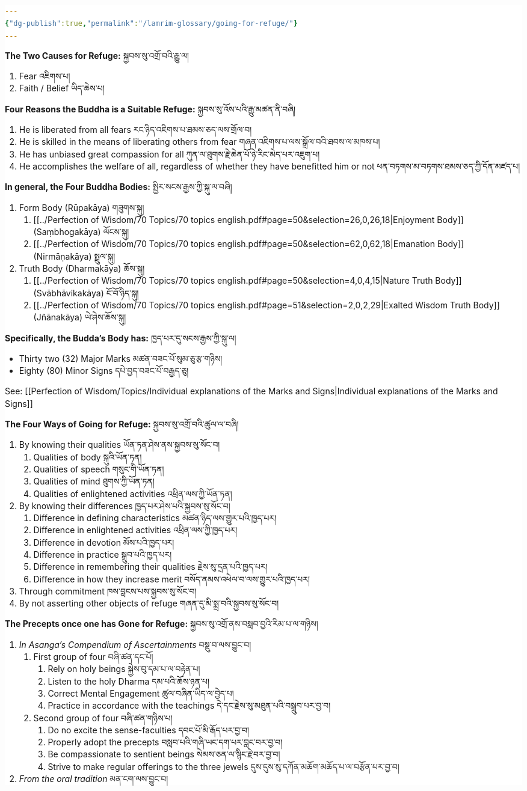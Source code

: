 ```yaml
---
{"dg-publish":true,"permalink":"/lamrim-glossary/going-for-refuge/"}
---
```


**The Two Causes for Refuge:** སྐྱབས་སུ་འགྲོ་བའི་རྒྱུ་ལ།
1. Fear འཇིགས་པ།
2. Faith / Belief ཡིད་ཆེས་པ།

**Four Reasons the Buddha is a Suitable Refuge:** སྐྱབས་སུ་འོས་པའི་རྒྱུ་མཚན་ནི་བཞི།
1. He is liberated from all fears རང་ཉིད་འཇིགས་པ་ཐམས་ཅད་ལས་གྲོལ་བ།
2. He is skilled in the means of liberating others from fear གཞན་འཇིགས་པ་ལས་སྒྲོལ་བའི་ཐབས་ལ་མཁས་པ།
3. He has unbiased great compassion for all ཀུན་ལ་ཐུགས་རྗེ་ཆེན་པོ་ཉེ་རིང་མེད་པར་འཇུག་པ།
4. He accomplishes the welfare of all, regardless of whether they have benefitted him or not
   ཕན་བཏགས་མ་བཏགས་ཐམས་ཅད་ཀྱི་དོན་མཛད་པ།

**In general, the Four Buddha Bodies:** སྤྱིར་སངས་རྒྱས་ཀྱི་སྐུ་ལ་བཞི།
1. Form Body (Rūpakāya) གཟུགས་སྐུ།
	1. [[../Perfection of Wisdom/70 Topics/70 topics english.pdf#page=50&selection=26,0,26,18|Enjoyment Body]] (Saṃbhogakāya) ལོངས་སྐུ།
	2. [[../Perfection of Wisdom/70 Topics/70 topics english.pdf#page=50&selection=62,0,62,18|Emanation Body]] (Nirmāṇakāya) སྤྲུལ་སྐུ།
2. Truth Body (Dharmakāya) ཆོས་སྐུ།
	1. [[../Perfection of Wisdom/70 Topics/70 topics english.pdf#page=50&selection=4,0,4,15|Nature Truth Body]] (Svābhāvikakāya) ངོ་བོ་ཉིད་སྐུ།
	2. [[../Perfection of Wisdom/70 Topics/70 topics english.pdf#page=51&selection=2,0,2,29|Exalted Wisdom Truth Body]] (Jñānakāya) ཡེ་ཤེས་ཆོས་སྐུ།


**Specifically, the Budda’s Body has:** ཁྱད་པར་དུ་སངས་རྒྱས་ཀྱི་སྐུ་ལ།
- Thirty two (32) Major Marks མཚན་བཟང་པོ་སུམ་ཅུ་རྩ་གཉིས།
- Eighty (80) Minor Signs དཔེ་བྱད་བཟང་པོ་བརྒྱད་ཅུ།

See: [[Perfection of Wisdom/Topics/Individual explanations of the Marks and Signs\|Individual explanations of the Marks and Signs]]

**The Four Ways of Going for Refuge:** སྐྱབས་སུ་འགྲོ་བའི་ཚུལ་ལ་བཞི།
1. By knowing their qualities ཡོན་ཏན་ཤེས་ནས་སྐྱབས་སུ་སོང་བ།
	1. Qualities of body སྐུའི་ཡོན་ཏན།
	2. Qualities of speech གསུང་གི་ཡོན་ཏན།
	3. Qualities of mind ཐུགས་ཀྱི་ཡོན་ཏན།
	4. Qualities of enlightened activities འཕྲིན་ལས་ཀྱི་ཡོན་ཏན།
2. By knowing their differences ཁྱད་པར་ཤེས་པའི་སྐྱབས་སུ་སོང་བ།
	1. Difference in defining characteristics མཚན་ཉིད་ལས་གྱུར་པའི་ཁྱད་པར།
	2. Difference in enlightened activities འཕྲིན་ལས་ཀྱི་ཁྱད་པར།
	3. Difference in devotion མོས་པའི་ཁྱད་པར།
	4. Difference in practice སྒྲུབ་པའི་ཁྱད་པར།
	5. Difference in remembering their qualities རྗེས་སུ་དྲན་པའི་ཁྱད་པར།
	6. Difference in how they increase merit བསོད་ནམས་འཕེལ་བ་ལས་གྱུར་པའི་ཁྱད་པར།
3. Through commitment ཁས་བླངས་པས་སྐྱབས་སུ་སོང་བ།
4. By not asserting other objects of refuge གཞན་དུ་མི་སྨྲ་བའི་སྐྱབས་སུ་སོང་བ།

**The Precepts once one has Gone for Refuge:** སྐྱབས་སུ་འགྲོ་ནས་བསླབ་བྱའི་རིམ་པ་ལ་གཉིས།
1. *In Asanga’s Compendium of Ascertainments* བསྡུ་བ་ལས་བྱུང་བ།
	1. First group of four བཞི་ཚན་དང་པོ།
		1. Rely on holy beings སྐྱེས་བུ་དམ་པ་ལ་བརྟེན་པ།
		2. Listen to the holy Dharma དམ་པའི་ཆོས་ཉན་པ།
		3. Correct Mental Engagement ཚུལ་བཞིན་ཡིད་ལ་བྱེད་པ།
		4. Practice in accordance with the teachings དེ་དང་རྗེས་སུ་མཐུན་པའི་བསྒྲུབ་པར་བྱ་བ།
	2. Second group of four བཞི་ཚན་གཉིས་པ།
		1. Do no excite the sense-faculties དབང་པོ་མི་རྒོད་པར་བྱ་བ།
		2. Properly adopt the precepts བསླབ་པའི་གཞི་ཡང་དག་པར་བླང་བར་བྱ་བ།
		3. Be compassionate to sentient beings སེམས་ཅན་ལ་སྙིང་རྗེ་བར་བྱ་བ།
		4. Strive to make regular offerings to the three jewels དུས་དུས་སུ་དཀོན་མཆོག་མཆོད་པ་ལ་བརྩོན་པར་བྱ་བ།
2. *From the oral tradition* མན་ངག་ལས་བྱུང་བ།